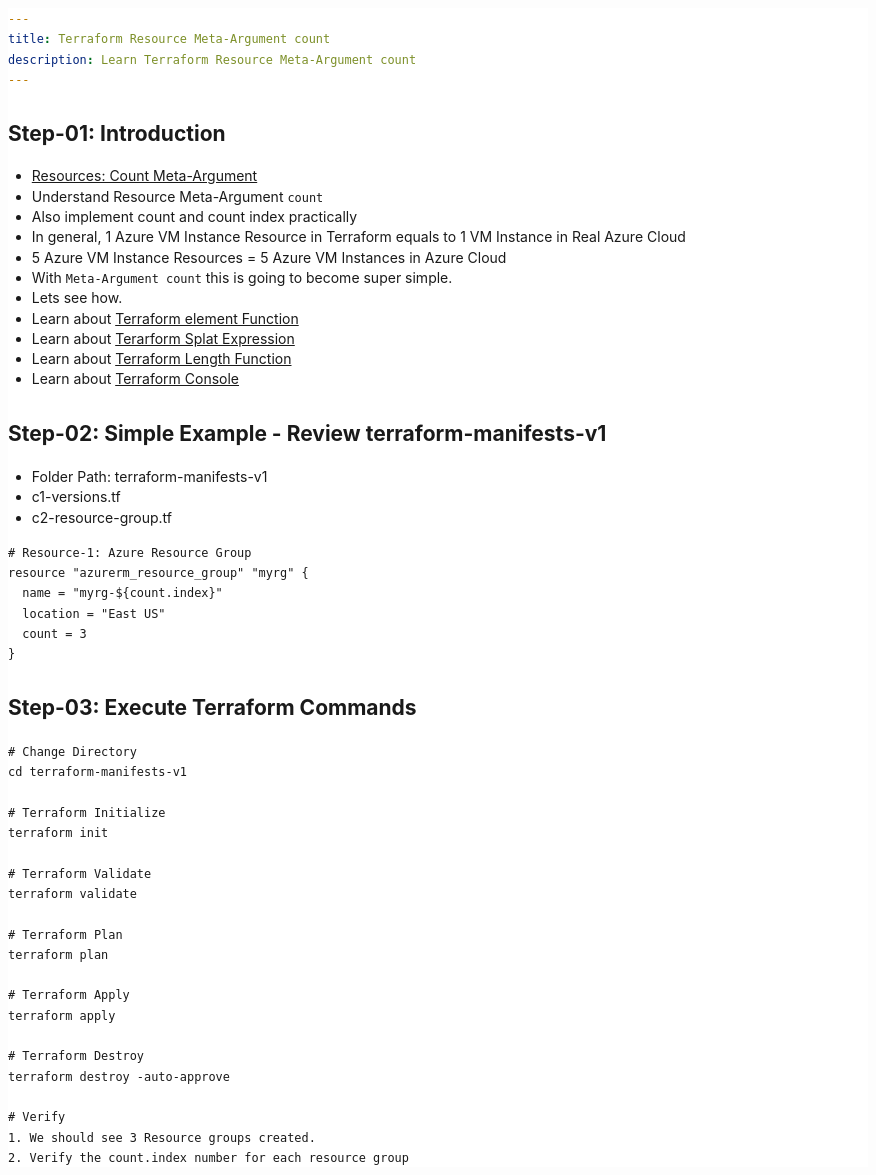 ```yaml
---
title: Terraform Resource Meta-Argument count
description: Learn Terraform Resource Meta-Argument count
---
```


## Step-01: Introduction
- [Resources: Count Meta-Argument](https://www.terraform.io/docs/language/meta-arguments/count.html)
- Understand Resource Meta-Argument `count`
- Also implement count and count index practically 
- In general, 1 Azure VM Instance Resource in Terraform equals to 1 VM Instance in Real Azure Cloud
- 5 Azure VM Instance Resources = 5 Azure VM Instances in Azure Cloud
- With `Meta-Argument count` this is going to become super simple. 
- Lets see how. 
- Learn about [Terraform element Function](https://www.terraform.io/docs/language/functions/element.html)
- Learn about [Terarform Splat Expression](https://www.terraform.io/docs/language/expressions/splat.html)
- Learn about [Terraform Length Function](https://www.terraform.io/docs/language/functions/length.html)
- Learn about [Terraform Console](https://www.terraform.io/docs/cli/commands/console.html)


## Step-02: Simple Example - Review terraform-manifests-v1
- Folder Path: terraform-manifests-v1
- c1-versions.tf
- c2-resource-group.tf
```t
# Resource-1: Azure Resource Group
resource "azurerm_resource_group" "myrg" {
  name = "myrg-${count.index}"
  location = "East US"
  count = 3
}
```

## Step-03: Execute Terraform Commands
```t
# Change Directory
cd terraform-manifests-v1

# Terraform Initialize
terraform init

# Terraform Validate
terraform validate

# Terraform Plan 
terraform plan

# Terraform Apply 
terraform apply 

# Terraform Destroy
terraform destroy -auto-approve

# Verify
1. We should see 3 Resource groups created.
2. Verify the count.index number for each resource group
```
